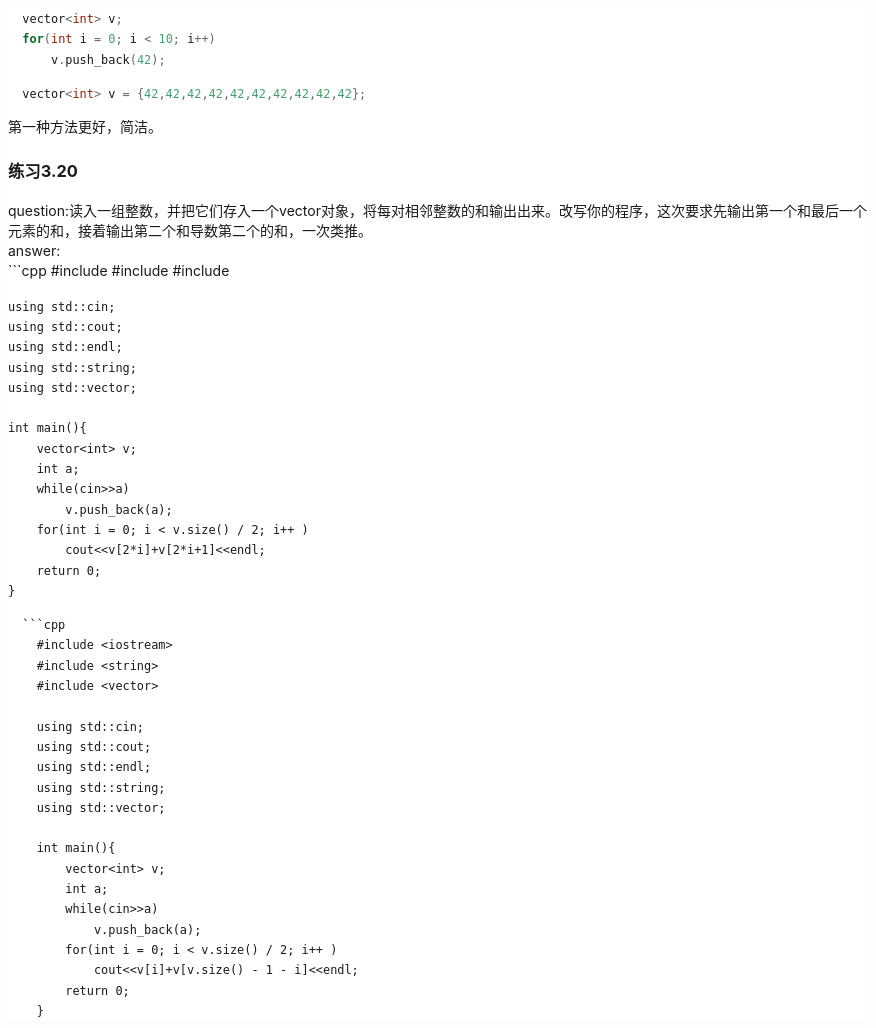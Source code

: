   ```cpp
	vector<int> v;
	for(int i = 0; i < 10; i++) 
		v.push_back(42);
  ```
	
  ```cpp
	vector<int> v = {42,42,42,42,42,42,42,42,42,42};
  ```
   第一种方法更好，简洁。
	 
### 练习3.20 
  question:读入一组整数，并把它们存入一个vector对象，将每对相邻整数的和输出出来。改写你的程序，这次要求先输出第一个和最后一个元素的和，接着输出第二个和导数第二个的和，一次类推。  
	answer:  
	```cpp
	#include <iostream>
	#include <string>
	#include <vector>

	using std::cin;
	using std::cout;
	using std::endl;
	using std::string;
	using std::vector;

	int main(){
		vector<int> v;
		int a;
		while(cin>>a)
			v.push_back(a);
		for(int i = 0; i < v.size() / 2; i++ )
			cout<<v[2*i]+v[2*i+1]<<endl;
		return 0;
	}
```
  ```cpp
	#include <iostream>
	#include <string>
	#include <vector>

	using std::cin;
	using std::cout;
	using std::endl;
	using std::string;
	using std::vector;

	int main(){
		vector<int> v;
		int a;
		while(cin>>a)
			v.push_back(a);
		for(int i = 0; i < v.size() / 2; i++ )
			cout<<v[i]+v[v.size() - 1 - i]<<endl;
		return 0;
	}
```
